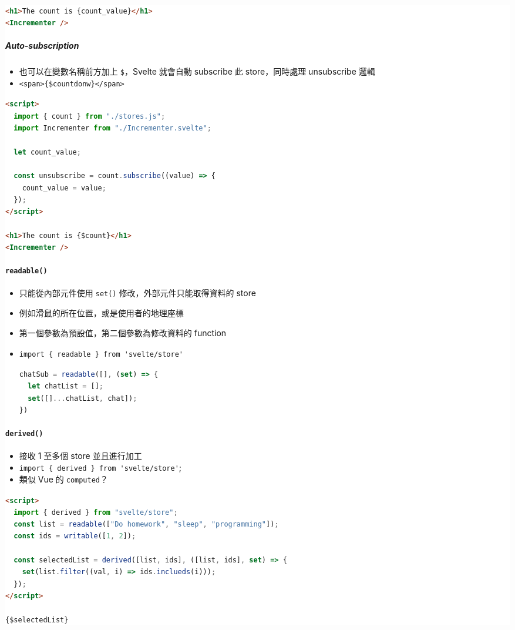 ```html
<h1>The count is {count_value}</h1>
<Incrementer />
```

##### Auto-subscription

- 也可以在變數名稱前方加上 `$`，Svelte 就會自動 subscribe 此 store，同時處理 unsubscribe 邏輯
- `<span>{$countdonw}</span>`

```html
<script>
  import { count } from "./stores.js";
  import Incrementer from "./Incrementer.svelte";

  let count_value;

  const unsubscribe = count.subscribe((value) => {
    count_value = value;
  });
</script>

<h1>The count is {$count}</h1>
<Incrementer />
```

#### `readable()`

- 只能從內部元件使用 `set()` 修改，外部元件只能取得資料的 store
- 例如滑鼠的所在位置，或是使用者的地理座標
- 第一個參數為預設值，第二個參數為修改資料的 function
- `import { readable } from 'svelte/store'`

  ```javascript
  chatSub = readable([], (set) => {
    let chatList = [];
    set([]...chatList, chat]);
  })
  ```

#### `derived()`

- 接收 1 至多個 store 並且進行加工
- `import { derived } from 'svelte/store'`;
- 類似 Vue 的 `computed`？

```html
<script>
  import { derived } from "svelte/store";
  const list = readable(["Do homework", "sleep", "programming"]);
  const ids = writable([1, 2]);

  const selectedList = derived([list, ids], ([list, ids], set) => {
    set(list.filter((val, i) => ids.inclueds(i)));
  });
</script>

{$selectedList}
```
